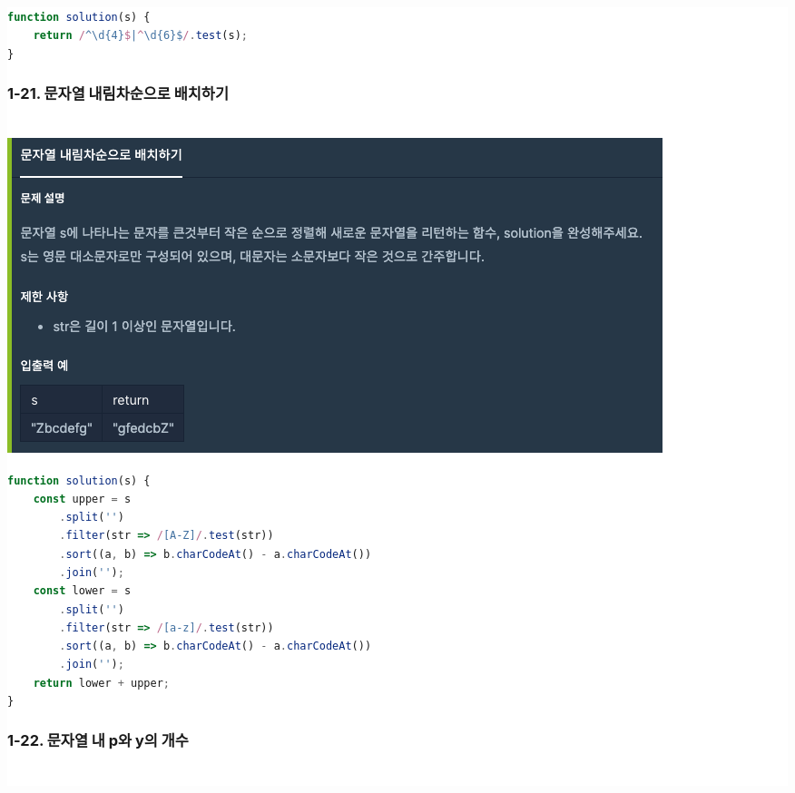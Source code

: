 ```javascript
function solution(s) {
	return /^\d{4}$|^\d{6}$/.test(s);
}
```

### 1-21. 문자열 내림차순으로 배치하기

<br>

<img src="./image/image21.png">

```javascript
function solution(s) {
	const upper = s
		.split('')
		.filter(str => /[A-Z]/.test(str))
		.sort((a, b) => b.charCodeAt() - a.charCodeAt())
		.join('');
	const lower = s
		.split('')
		.filter(str => /[a-z]/.test(str))
		.sort((a, b) => b.charCodeAt() - a.charCodeAt())
		.join('');
	return lower + upper;
}
```

### 1-22. 문자열 내 p와 y의 개수

<br>
